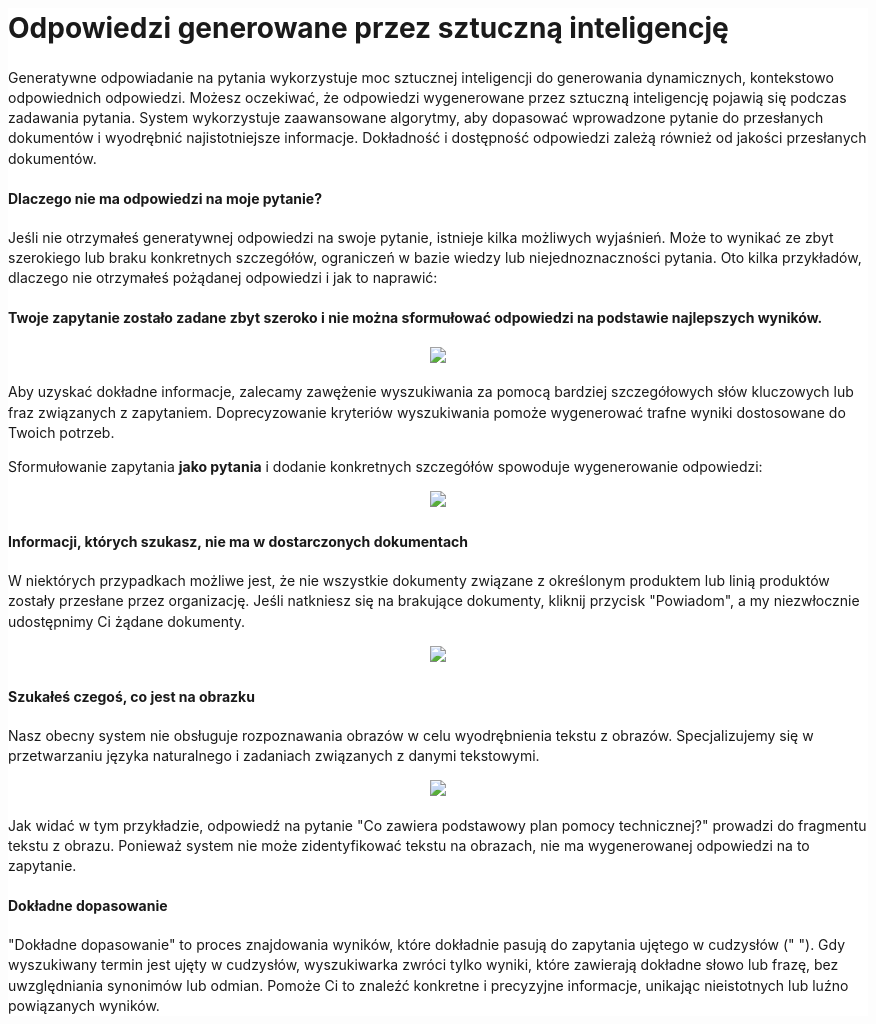 # Odpowiedzi generowane przez sztuczną inteligencję

Generatywne odpowiadanie na pytania wykorzystuje moc sztucznej inteligencji do generowania dynamicznych, kontekstowo odpowiednich odpowiedzi. Możesz oczekiwać, że odpowiedzi wygenerowane przez sztuczną inteligencję pojawią się podczas zadawania pytania. System wykorzystuje zaawansowane algorytmy, aby dopasować wprowadzone pytanie do przesłanych dokumentów i wyodrębnić najistotniejsze informacje. Dokładność i dostępność odpowiedzi zależą również od jakości przesłanych dokumentów.

#### Dlaczego nie ma odpowiedzi na moje pytanie?

Jeśli nie otrzymałeś generatywnej odpowiedzi na swoje pytanie, istnieje kilka możliwych wyjaśnień. Może to wynikać ze zbyt szerokiego lub braku konkretnych szczegółów, ograniczeń w bazie wiedzy lub niejednoznaczności pytania. 
Oto kilka przykładów, dlaczego nie otrzymałeś pożądanej odpowiedzi i jak to naprawić:


#### Twoje zapytanie zostało zadane zbyt szeroko i nie można sformułować odpowiedzi na podstawie najlepszych wyników.

 <p align="center"><img src="https://i.imgur.com/P5dffZP.png" width="100%"></p>

Aby uzyskać dokładne informacje, zalecamy zawężenie wyszukiwania za pomocą bardziej szczegółowych słów kluczowych lub fraz związanych z zapytaniem. Doprecyzowanie kryteriów wyszukiwania pomoże wygenerować trafne wyniki dostosowane do Twoich potrzeb.

Sformułowanie zapytania **jako pytania** i dodanie konkretnych szczegółów spowoduje wygenerowanie odpowiedzi:

 <p align="center"><img src="https://i.imgur.com/ng1mKcs.png" width="100%"></p>


#### Informacji, których szukasz, nie ma w dostarczonych dokumentach

W niektórych przypadkach możliwe jest, że nie wszystkie dokumenty związane z określonym produktem lub linią produktów zostały przesłane przez organizację. Jeśli natkniesz się na brakujące dokumenty, kliknij przycisk "Powiadom", a my niezwłocznie udostępnimy Ci żądane dokumenty.
 
 <p align="center"><img src="https://i.imgur.com/tF97eUG.png" width="100%"></p>

#### Szukałeś czegoś, co jest na obrazku

Nasz obecny system nie obsługuje rozpoznawania obrazów w celu wyodrębnienia tekstu z obrazów. Specjalizujemy się w przetwarzaniu języka naturalnego i zadaniach związanych z danymi tekstowymi. 

 <p align="center"><img src="https://i.imgur.com/A5UQTgy.png" width="100%"></p>

Jak widać w tym przykładzie, odpowiedź na pytanie "Co zawiera podstawowy plan pomocy technicznej?" prowadzi do fragmentu tekstu z obrazu. Ponieważ system nie może zidentyfikować tekstu na obrazach, nie ma wygenerowanej odpowiedzi na to zapytanie. 

#### Dokładne dopasowanie 

"Dokładne dopasowanie" to proces znajdowania wyników, które dokładnie pasują do zapytania ujętego w cudzysłów (" "). Gdy wyszukiwany termin jest ujęty w cudzysłów, wyszukiwarka zwróci tylko wyniki, które zawierają dokładne słowo lub frazę, bez uwzględniania synonimów lub odmian. Pomoże Ci to znaleźć konkretne i precyzyjne informacje, unikając nieistotnych lub luźno powiązanych wyników.




